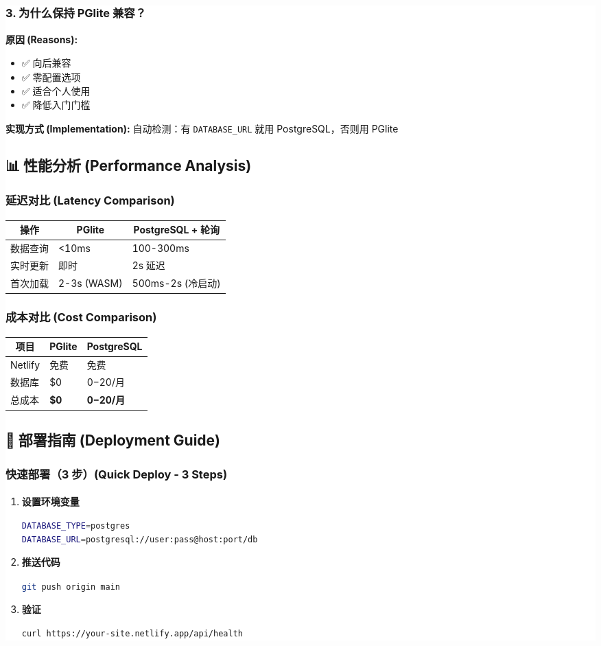 ### 3. 为什么保持 PGlite 兼容？

**原因 (Reasons):**
- ✅ 向后兼容
- ✅ 零配置选项
- ✅ 适合个人使用
- ✅ 降低入门门槛

**实现方式 (Implementation):**
自动检测：有 `DATABASE_URL` 就用 PostgreSQL，否则用 PGlite

## 📊 性能分析 (Performance Analysis)

### 延迟对比 (Latency Comparison)

| 操作 | PGlite | PostgreSQL + 轮询 |
|------|---------|-------------------|
| 数据查询 | <10ms | 100-300ms |
| 实时更新 | 即时 | 2s 延迟 |
| 首次加载 | 2-3s (WASM) | 500ms-2s (冷启动) |

### 成本对比 (Cost Comparison)

| 项目 | PGlite | PostgreSQL |
|------|--------|------------|
| Netlify | 免费 | 免费 |
| 数据库 | $0 | $0-$20/月 |
| 总成本 | **$0** | **$0-$20/月** |

## 🚀 部署指南 (Deployment Guide)

### 快速部署（3 步）(Quick Deploy - 3 Steps)

1. **设置环境变量**
   ```bash
   DATABASE_TYPE=postgres
   DATABASE_URL=postgresql://user:pass@host:port/db
   ```

2. **推送代码**
   ```bash
   git push origin main
   ```

3. **验证**
   ```bash
   curl https://your-site.netlify.app/api/health
   ```
